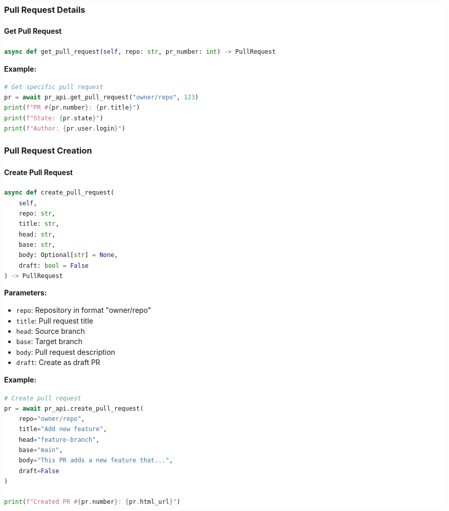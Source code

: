 ### Pull Request Details

#### Get Pull Request
```python
async def get_pull_request(self, repo: str, pr_number: int) -> PullRequest
```

**Example:**
```python
# Get specific pull request
pr = await pr_api.get_pull_request("owner/repo", 123)
print(f"PR #{pr.number}: {pr.title}")
print(f"State: {pr.state}")
print(f"Author: {pr.user.login}")
```

### Pull Request Creation

#### Create Pull Request
```python
async def create_pull_request(
    self,
    repo: str,
    title: str,
    head: str,
    base: str,
    body: Optional[str] = None,
    draft: bool = False
) -> PullRequest
```

**Parameters:**
- `repo`: Repository in format "owner/repo"
- `title`: Pull request title
- `head`: Source branch
- `base`: Target branch
- `body`: Pull request description
- `draft`: Create as draft PR

**Example:**
```python
# Create pull request
pr = await pr_api.create_pull_request(
    repo="owner/repo",
    title="Add new feature",
    head="feature-branch",
    base="main",
    body="This PR adds a new feature that...",
    draft=False
)

print(f"Created PR #{pr.number}: {pr.html_url}")
```
